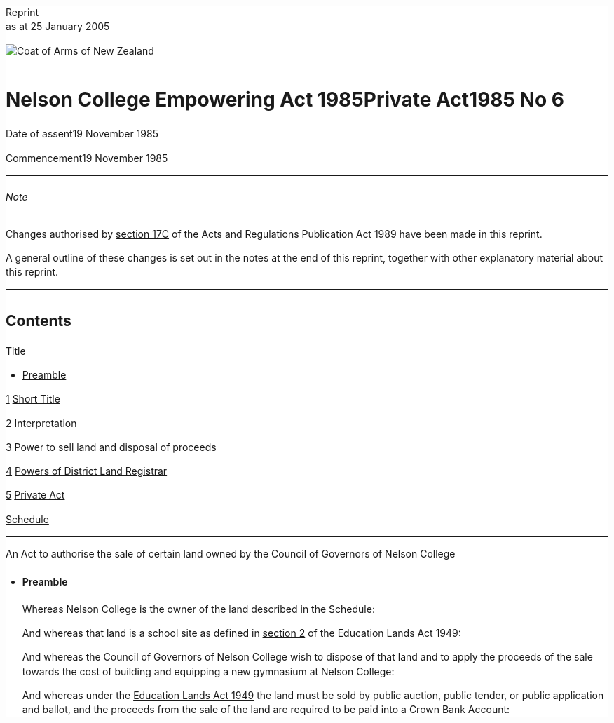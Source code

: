 Reprint  
as at 25 January 2005

![Coat of Arms of New Zealand](/images/leg-crest.jpg)

# Nelson College Empowering Act 1985Private Act1985 No 6

Date of assent19 November 1985

Commencement19 November 1985

---

###### Note

Changes authorised by [section 17C][0] of the Acts and Regulations Publication Act 1989 have been made in this reprint.

A general outline of these changes is set out in the notes at the end of this reprint, together with other explanatory material about this reprint.

---

## Contents

[Title][1]
    
*   [Preamble][2]

[1][3] [Short Title][3]

[2][4] [Interpretation][4]

[3][5] [Power to sell land and disposal of proceeds][5]

[4][6] [Powers of District Land Registrar][6]

[5][7] [Private Act][7]

[Schedule][8]  

---

An Act to authorise the sale of certain land owned by the Council of Governors of Nelson College
    
*   #### Preamble
    
    Whereas Nelson College is the owner of the land described in the [Schedule][8]:
    
    And whereas that land is a school site as defined in [section 2][9] of the Education Lands Act 1949:
    
    And whereas the Council of Governors of Nelson College wish to dispose of that land and to apply the proceeds of the sale towards the cost of building and equipping a new gymnasium at Nelson College:
    
    And whereas under the [Education Lands Act 1949][10] the land must be sold by public auction, public tender, or public application and ballot, and the proceeds from the sale of the land are required to be paid into a Crown Bank Account:
    

[0]: http://www.legislation.govt.nz/act/private/1985/0006/latest/link.aspx?id=DLM195466
[1]: http://www.legislation.govt.nz/act/private/1985/0006/latest/whole.html#DLM112902
[2]: http://www.legislation.govt.nz/act/private/1985/0006/latest/whole.html#DLM112903
[3]: http://www.legislation.govt.nz/act/private/1985/0006/latest/whole.html#DLM112906
[4]: http://www.legislation.govt.nz/act/private/1985/0006/latest/whole.html#DLM112907
[5]: http://www.legislation.govt.nz/act/private/1985/0006/latest/whole.html#DLM112912
[6]: http://www.legislation.govt.nz/act/private/1985/0006/latest/whole.html#DLM112913
[7]: http://www.legislation.govt.nz/act/private/1985/0006/latest/whole.html#DLM112914
[8]: http://www.legislation.govt.nz/act/private/1985/0006/latest/whole.html#DLM112915
[9]: http://www.legislation.govt.nz/act/private/1985/0006/latest/link.aspx?id=DLM257460
[10]: http://www.legislation.govt.nz/act/private/1985/0006/latest/link.aspx?id=DLM257454
[11]: http://www.legislation.govt.nz/act/private/1985/0006/latest/link.aspx?id=DLM258206
[12]: http://www.legislation.govt.nz/act/private/1985/0006/latest/link.aspx?id=DLM163167
[13]: http://www.legislation.govt.nz/act/private/1985/0006/latest/link.aspx?id=DLM141417
[14]: http://www.pco.parliament.govt.nz/reprints/
[15]: http://www.legislation.govt.nz/act/private/1985/0006/latest/link.aspx?id=DLM195439
[16]: http://www.pco.parliament.govt.nz/editorial-conventions/
[17]: http://www.legislation.govt.nz/act/private/1985/0006/latest/link.aspx?id=DLM195468
[18]: http://www.legislation.govt.nz/act/private/1985/0006/latest/link.aspx?id=DLM195470